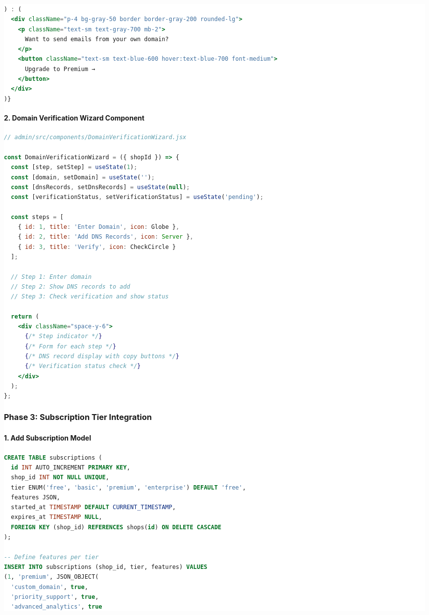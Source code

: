 ```jsx
) : (
  <div className="p-4 bg-gray-50 border border-gray-200 rounded-lg">
    <p className="text-sm text-gray-700 mb-2">
      Want to send emails from your own domain?
    </p>
    <button className="text-sm text-blue-600 hover:text-blue-700 font-medium">
      Upgrade to Premium →
    </button>
  </div>
)}
```

#### 2. Domain Verification Wizard Component
```jsx
// admin/src/components/DomainVerificationWizard.jsx

const DomainVerificationWizard = ({ shopId }) => {
  const [step, setStep] = useState(1);
  const [domain, setDomain] = useState('');
  const [dnsRecords, setDnsRecords] = useState(null);
  const [verificationStatus, setVerificationStatus] = useState('pending');

  const steps = [
    { id: 1, title: 'Enter Domain', icon: Globe },
    { id: 2, title: 'Add DNS Records', icon: Server },
    { id: 3, title: 'Verify', icon: CheckCircle }
  ];

  // Step 1: Enter domain
  // Step 2: Show DNS records to add
  // Step 3: Check verification and show status

  return (
    <div className="space-y-6">
      {/* Step indicator */}
      {/* Form for each step */}
      {/* DNS record display with copy buttons */}
      {/* Verification status check */}
    </div>
  );
};
```

### Phase 3: Subscription Tier Integration

#### 1. Add Subscription Model
```sql
CREATE TABLE subscriptions (
  id INT AUTO_INCREMENT PRIMARY KEY,
  shop_id INT NOT NULL UNIQUE,
  tier ENUM('free', 'basic', 'premium', 'enterprise') DEFAULT 'free',
  features JSON,
  started_at TIMESTAMP DEFAULT CURRENT_TIMESTAMP,
  expires_at TIMESTAMP NULL,
  FOREIGN KEY (shop_id) REFERENCES shops(id) ON DELETE CASCADE
);

-- Define features per tier
INSERT INTO subscriptions (shop_id, tier, features) VALUES
(1, 'premium', JSON_OBJECT(
  'custom_domain', true,
  'priority_support', true,
  'advanced_analytics', true
```